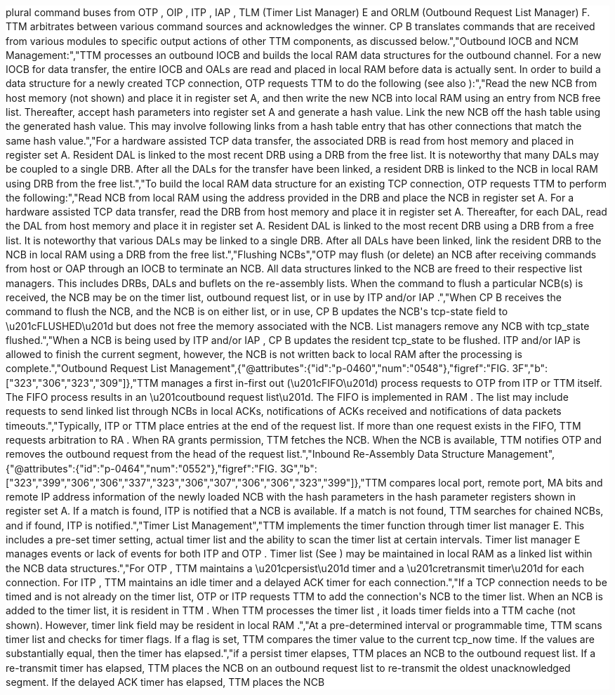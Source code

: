 plural command buses from OTP , OIP , ITP , IAP , TLM (Timer List Manager) E and ORLM (Outbound Request List Manager) F. TTM  arbitrates between various command sources and acknowledges the winner. CP B translates commands that are received from various modules to specific output actions of other TTM  components, as discussed below.","Outbound IOCB and NCM Management:","TTM  processes an outbound IOCB and builds the local RAM  data structures for the outbound channel. For a new IOCB for data transfer, the entire IOCB and OALs are read and placed in local RAM  before data is actually sent. In order to build a data structure for a newly created TCP connection, OTP  requests TTM  to do the following (see also ):","Read the new NCB from host memory (not shown) and place it in register set A, and then write the new NCB into local RAM  using an entry from NCB free list. Thereafter, accept hash parameters into register set A and generate a hash value. Link the new NCB off the hash table using the generated hash value. This may involve following links from a hash table entry that has other connections that match the same hash value.","For a hardware assisted TCP data transfer, the associated DRB is read from host memory and placed in register set A. Resident DAL is linked to the most recent DRB using a DRB from the free list. It is noteworthy that many DALs may be coupled to a single DRB. After all the DALs for the transfer have been linked, a resident DRB is linked to the NCB in local RAM  using DRB from the free list.","To build the local RAM data structure for an existing TCP connection, OTP  requests TTM  to perform the following:","Read NCB from local RAM  using the address provided in the DRB and place the NCB in register set A. For a hardware assisted TCP data transfer, read the DRB from host memory and place it in register set A. Thereafter, for each DAL, read the DAL from host memory and place it in register set A. Resident DAL is linked to the most recent DRB using a DRB from a free list. It is noteworthy that various DALs may be linked to a single DRB. After all DALs have been linked, link the resident DRB to the NCB in local RAM  using a DRB from the free list.","Flushing NCBs","OTP  may flush (or delete) an NCB after receiving commands from host  or OAP  through an IOCB to terminate an NCB. All data structures linked to the NCB are freed to their respective list managers. This includes DRBs, DALs and buflets on the re-assembly lists. When the command to flush a particular NCB(s) is received, the NCB may be on the timer list, outbound request list, or in use by ITP  and\/or IAP .","When CP B receives the command to flush the NCB, and the NCB is on either list, or in use, CP B updates the NCB's tcp-state field to \u201cFLUSHED\u201d but does not free the memory associated with the NCB. List managers remove any NCB with tcp_state flushed.","When a NCB is being used by ITP  and\/or IAP , CP B updates the resident tcp_state to be flushed. ITP  and\/or IAP  is allowed to finish the current segment, however, the NCB is not written back to local RAM  after the processing is complete.","Outbound Request List Management",{"@attributes":{"id":"p-0460","num":"0548"},"figref":"FIG. 3F","b":["323","306","323","309"]},"TTM  manages a first in-first out (\u201cFIFO\u201d) process requests to OTP  from ITP  or TTM  itself. The FIFO process results in an \u201coutbound request list\u201d. The FIFO is implemented in RAM . The list may include requests to send linked list through NCBs in local ACKs, notifications of ACKs received and notifications of data packets timeouts.","Typically, ITP  or TTM  place entries at the end of the request list. If more than one request exists in the FIFO, TTM  requests arbitration to RA . When RA  grants permission, TTM  fetches the NCB. When the NCB is available, TTM  notifies OTP  and removes the outbound request from the head of the request list.","Inbound Re-Assembly Data Structure Management",{"@attributes":{"id":"p-0464","num":"0552"},"figref":"FIG. 3G","b":["323","399","306","306","337","323","306","307","306","306","323","399"]},"TTM  compares local port, remote port, MA bits and remote IP address information of the newly loaded NCB with the hash parameters in the hash parameter registers shown in register set A. If a match is found, ITP  is notified that a NCB is available. If a match is not found, TTM  searches for chained NCBs, and if found, ITP  is notified.","Timer List Management","TTM  implements the timer function through timer list manager E. This includes a pre-set timer setting, actual timer list and the ability to scan the timer list at certain intervals. Timer list manager E manages events or lack of events for both ITP  and OTP . Timer list  (See ) may be maintained in local RAM  as a linked list within the NCB data structures.","For OTP , TTM  maintains a \u201cpersist\u201d timer and a \u201cretransmit timer\u201d for each connection. For ITP , TTM  maintains an idle timer and a delayed ACK timer for each connection.","If a TCP connection needs to be timed and is not already on the timer list, OTP  or ITP  requests TTM  to add the connection's NCB to the timer list. When an NCB is added to the timer list, it is resident in TTM . When TTM  processes the timer list , it loads timer fields into a TTM  cache (not shown). However, timer link field may be resident in local RAM .","At a pre-determined interval or programmable time, TTM  scans timer list  and checks for timer flags. If a flag is set, TTM  compares the timer value to the current tcp_now time. If the values are substantially equal, then the timer has elapsed.","if a persist timer elapses, TTM  places an NCB to the outbound request list. If a re-transmit timer has elapsed, TTM  places the NCB on an outbound request list to re-transmit the oldest unacknowledged segment. If the delayed ACK timer has elapsed, TTM  places the NCB